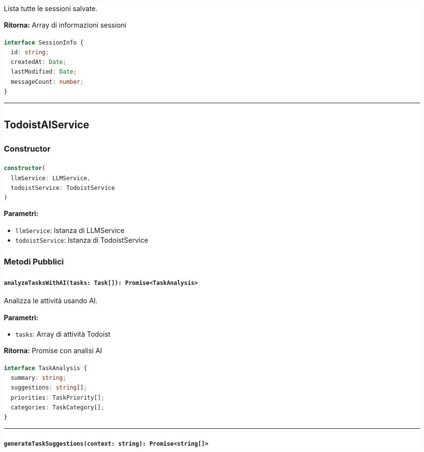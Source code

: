 Lista tutte le sessioni salvate.

**Ritorna:** Array di informazioni sessioni

```typescript
interface SessionInfo {
  id: string;
  createdAt: Date;
  lastModified: Date;
  messageCount: number;
}
```

---

## TodoistAIService

### Constructor

```typescript
constructor(
  llmService: LLMService,
  todoistService: TodoistService
)
```

**Parametri:**
- `llmService`: Istanza di LLMService
- `todoistService`: Istanza di TodoistService

### Metodi Pubblici

#### `analyzeTasksWithAI(tasks: Task[]): Promise<TaskAnalysis>`

Analizza le attività usando AI.

**Parametri:**
- `tasks`: Array di attività Todoist

**Ritorna:** Promise con analisi AI

```typescript
interface TaskAnalysis {
  summary: string;
  suggestions: string[];
  priorities: TaskPriority[];
  categories: TaskCategory[];
}
```

---

#### `generateTaskSuggestions(context: string): Promise<string[]>`
